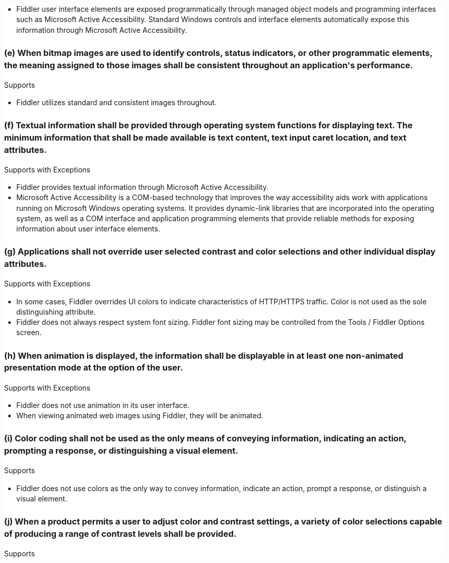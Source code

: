 * Fiddler user interface elements are exposed programmatically through managed object models and programming interfaces such as Microsoft Active Accessibility. Standard Windows controls and interface elements automatically expose this information through Microsoft Active Accessibility.

### (e) When bitmap images are used to identify controls, status indicators, or other programmatic elements, the meaning assigned to those images shall be consistent throughout an application's performance.
Supports

* Fiddler utilizes standard and consistent images throughout.

### (f) Textual information shall be provided through operating system functions for displaying text. The minimum information that shall be made available is text content, text input caret location, and text attributes.
Supports with Exceptions

* Fiddler provides textual information through Microsoft Active Accessibility.
* Microsoft Active Accessibility is a COM-based technology that improves the way accessibility aids work with applications running on Microsoft Windows operating systems. It provides dynamic-link libraries that are incorporated into the operating system, as well as a COM interface and application programming elements that provide reliable methods for exposing information about user interface elements.

### (g) Applications shall not override user selected contrast and color selections and other individual display attributes.
Supports with Exceptions

* In some cases, Fiddler overrides UI colors to indicate characteristics of HTTP/HTTPS traffic.  Color is not used as the sole distinguishing attribute.
* Fiddler does not always respect system font sizing.  Fiddler font sizing may be controlled from the Tools / Fiddler Options screen.

### (h) When animation is displayed, the information shall be displayable in at least one non-animated presentation mode at the option of the user.
Supports with Exceptions

* Fiddler does not use animation in its user interface.
* When viewing animated web images using Fiddler, they will be animated.

### (i) Color coding shall not be used as the only means of conveying information, indicating an action, prompting a response, or distinguishing a visual element.
Supports

* Fiddler does not use colors as the only way to convey information, indicate an action, prompt a response, or distinguish a visual element.

### (j) When a product permits a user to adjust color and contrast settings, a variety of color selections capable of producing a range of contrast levels shall be provided.
Supports
